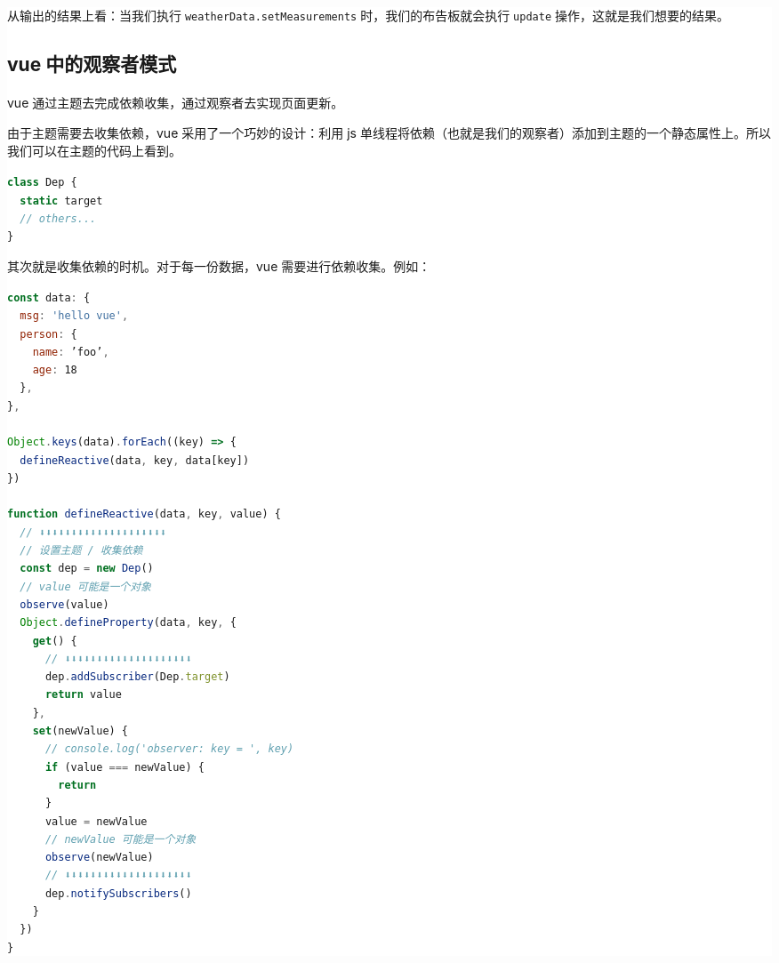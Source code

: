 ```typescript
```

从输出的结果上看：当我们执行 `weatherData.setMeasurements` 时，我们的布告板就会执行 `update` 操作，这就是我们想要的结果。

## vue 中的观察者模式

vue 通过主题去完成依赖收集，通过观察者去实现页面更新。

由于主题需要去收集依赖，vue 采用了一个巧妙的设计：利用 js 单线程将依赖（也就是我们的观察者）添加到主题的一个静态属性上。所以我们可以在主题的代码上看到。

```javascript
class Dep {
  static target
  // others...
}
```

其次就是收集依赖的时机。对于每一份数据，vue 需要进行依赖收集。例如：

```javascript
const data: {
  msg: 'hello vue',
  person: {
    name: ’foo’,
    age: 18
  },
},

Object.keys(data).forEach((key) => {
  defineReactive(data, key, data[key])
})

function defineReactive(data, key, value) {
  // ⬇⬇⬇⬇⬇⬇⬇⬇⬇⬇⬇⬇⬇⬇⬇⬇⬇⬇⬇⬇
  // 设置主题 / 收集依赖
  const dep = new Dep()
  // value 可能是一个对象
  observe(value)
  Object.defineProperty(data, key, {
    get() {
      // ⬇⬇⬇⬇⬇⬇⬇⬇⬇⬇⬇⬇⬇⬇⬇⬇⬇⬇⬇⬇
      dep.addSubscriber(Dep.target)
      return value
    },
    set(newValue) {
      // console.log('observer: key = ', key)
      if (value === newValue) {
        return
      }
      value = newValue
      // newValue 可能是一个对象
      observe(newValue)
      // ⬇⬇⬇⬇⬇⬇⬇⬇⬇⬇⬇⬇⬇⬇⬇⬇⬇⬇⬇⬇
      dep.notifySubscribers()
    }
  })
}
```
